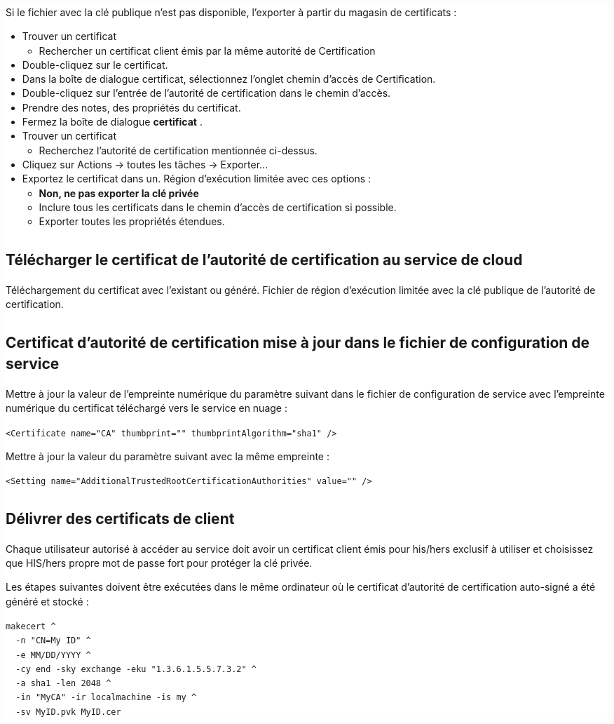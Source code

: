 Si le fichier avec la clé publique n’est pas disponible, l’exporter à partir du magasin de certificats :

* Trouver un certificat
    * Rechercher un certificat client émis par la même autorité de Certification
* Double-cliquez sur le certificat.
* Dans la boîte de dialogue certificat, sélectionnez l’onglet chemin d’accès de Certification.
* Double-cliquez sur l’entrée de l’autorité de certification dans le chemin d’accès.
* Prendre des notes, des propriétés du certificat.
* Fermez la boîte de dialogue **certificat** .
* Trouver un certificat
    * Recherchez l’autorité de certification mentionnée ci-dessus.
* Cliquez sur Actions -> toutes les tâches -> Exporter...
* Exportez le certificat dans un. Région d’exécution limitée avec ces options :
    * **Non, ne pas exporter la clé privée**
    * Inclure tous les certificats dans le chemin d’accès de certification si possible.
    * Exporter toutes les propriétés étendues.

## <a name="upload-ca-certificate-to-cloud-service"></a>Télécharger le certificat de l’autorité de certification au service de cloud

Téléchargement du certificat avec l’existant ou généré. Fichier de région d’exécution limitée avec la clé publique de l’autorité de certification.

## <a name="update-ca-certificate-in-service-configuration-file"></a>Certificat d’autorité de certification mise à jour dans le fichier de configuration de service

Mettre à jour la valeur de l’empreinte numérique du paramètre suivant dans le fichier de configuration de service avec l’empreinte numérique du certificat téléchargé vers le service en nuage :

    <Certificate name="CA" thumbprint="" thumbprintAlgorithm="sha1" />

Mettre à jour la valeur du paramètre suivant avec la même empreinte :

    <Setting name="AdditionalTrustedRootCertificationAuthorities" value="" />

## <a name="issue-client-certificates"></a>Délivrer des certificats de client

Chaque utilisateur autorisé à accéder au service doit avoir un certificat client émis pour his/hers exclusif à utiliser et choisissez que HIS/hers propre mot de passe fort pour protéger la clé privée. 

Les étapes suivantes doivent être exécutées dans le même ordinateur où le certificat d’autorité de certification auto-signé a été généré et stocké :

    makecert ^
      -n "CN=My ID" ^
      -e MM/DD/YYYY ^
      -cy end -sky exchange -eku "1.3.6.1.5.5.7.3.2" ^
      -a sha1 -len 2048 ^
      -in "MyCA" -ir localmachine -is my ^
      -sv MyID.pvk MyID.cer
